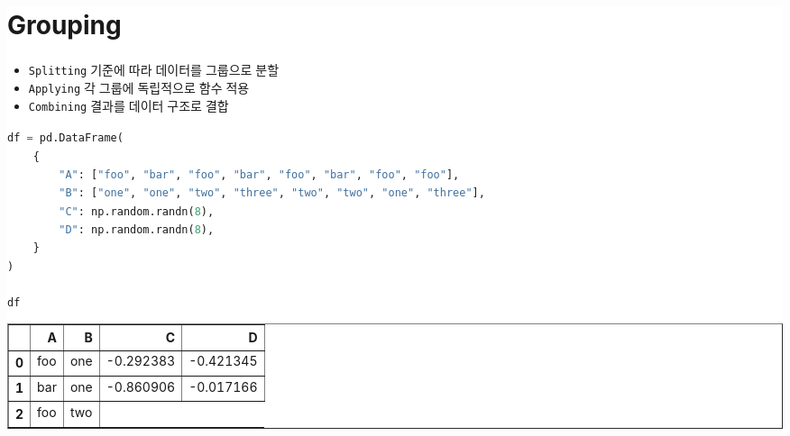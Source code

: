 
# Grouping

* `Splitting` 기준에 따라 데이터를 그룹으로 분할
* `Applying` 각 그룹에 독립적으로 함수 적용
* `Combining` 결과를 데이터 구조로 결합


```python
df = pd.DataFrame(
    {
        "A": ["foo", "bar", "foo", "bar", "foo", "bar", "foo", "foo"],
        "B": ["one", "one", "two", "three", "two", "two", "one", "three"],
        "C": np.random.randn(8),
        "D": np.random.randn(8),
    }
)

df
```




<div>
<style scoped>
    .dataframe tbody tr th:only-of-type {
        vertical-align: middle;
    }

    .dataframe tbody tr th {
        vertical-align: top;
    }

    .dataframe thead th {
        text-align: right;
    }
</style>
<table border="1" class="dataframe">
  <thead>
    <tr style="text-align: right;">
      <th></th>
      <th>A</th>
      <th>B</th>
      <th>C</th>
      <th>D</th>
    </tr>
  </thead>
  <tbody>
    <tr>
      <th>0</th>
      <td>foo</td>
      <td>one</td>
      <td>-0.292383</td>
      <td>-0.421345</td>
    </tr>
    <tr>
      <th>1</th>
      <td>bar</td>
      <td>one</td>
      <td>-0.860906</td>
      <td>-0.017166</td>
    </tr>
    <tr>
      <th>2</th>
      <td>foo</td>
      <td>two</td>